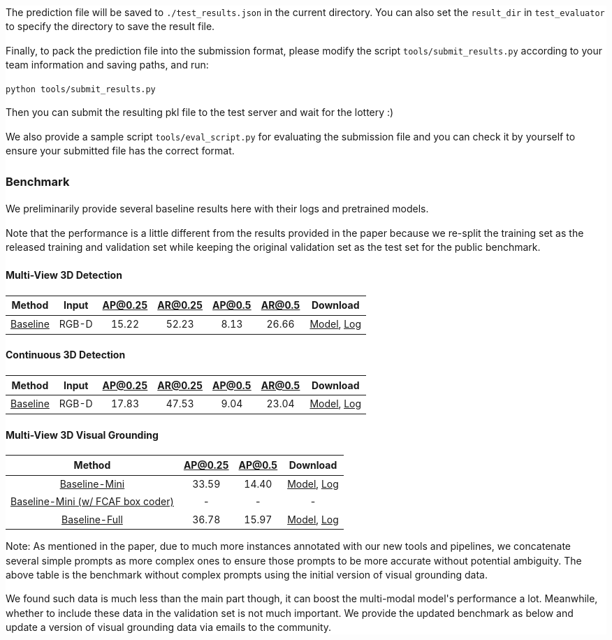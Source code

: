The prediction file will be saved to `./test_results.json` in the current directory.
You can also set the `result_dir` in `test_evaluator` to specify the directory to save the result file.

Finally, to pack the prediction file into the submission format, please modify the script `tools/submit_results.py` according to your team information and saving paths, and run:

```bash
python tools/submit_results.py
```

Then you can submit the resulting pkl file to the test server and wait for the lottery :)

We also provide a sample script `tools/eval_script.py` for evaluating the submission file and you can check it by yourself to ensure your submitted file has the correct format.

### Benchmark

We preliminarily provide several baseline results here with their logs and pretrained models.

Note that the performance is a little different from the results provided in the paper because we re-split the training set as the released training and validation set while keeping the original validation set as the test set for the public benchmark.

#### Multi-View 3D Detection

| Method | Input | AP@0.25 | AR@0.25 | AP@0.5 | AR@0.5 | Download |
|:------:|:-----:|:-------:|:-------:|:------:|:------:|:------:|
| [Baseline](configs/detection/mv-det3d_8xb4_embodiedscan-3d-284class-9dof.py) | RGB-D | 15.22  | 52.23  | 8.13  | 26.66 | [Model](https://download.openmmlab.com/mim-example/embodiedscan/mv-3ddet.pth), [Log](https://download.openmmlab.com/mim-example/embodiedscan/mv-3ddet.log) |

#### Continuous 3D Detection

| Method | Input | AP@0.25 | AR@0.25 | AP@0.5 | AR@0.5 | Download |
|:------:|:-----:|:-------:|:-------:|:------:|:------:|:------:|
| [Baseline](configs/detection/cont-det3d_8xb1_embodiedscan-3d-284class-9dof.py) | RGB-D | 17.83  | 47.53  | 9.04  | 23.04 | [Model](https://download.openmmlab.com/mim-example/embodiedscan/cont-3ddet.pth), [Log](https://download.openmmlab.com/mim-example/embodiedscan/cont-3ddet.log) |

#### Multi-View 3D Visual Grounding

| Method |AP@0.25| AP@0.5| Download |
|:------:|:-----:|:-------:|:------:|
| [Baseline-Mini](configs/grounding/mv-grounding_8xb12_embodiedscan-vg-9dof.py) | 33.59 | 14.40 | [Model](https://download.openmmlab.com/mim-example/embodiedscan/mv-grounding.pth), [Log](https://download.openmmlab.com/mim-example/embodiedscan/mv-grounding.log) |
| [Baseline-Mini (w/ FCAF box coder)](configs/grounding/mv-grounding_8xb12_embodiedscan-vg-9dof_fcaf-coder.py) | - | - | - |
| [Baseline-Full](configs/grounding/mv-grounding_8xb12_embodiedscan-vg-9dof-full.py) | 36.78 | 15.97 | [Model](https://download.openmmlab.com/mim-example/embodiedscan/mv-grounding-full.pth), [Log](https://download.openmmlab.com/mim-example/embodiedscan/mv-grounding-full.log) |

Note: As mentioned in the paper, due to much more instances annotated with our new tools and pipelines, we concatenate several simple prompts as more complex ones to ensure those prompts to be more accurate without potential ambiguity. The above table is the benchmark without complex prompts using the initial version of visual grounding data.

We found such data is much less than the main part though, it can boost the multi-modal model's performance a lot. Meanwhile, whether to include these data in the validation set is not much important. We provide the updated benchmark as below and update a version of visual grounding data via emails to the community.

